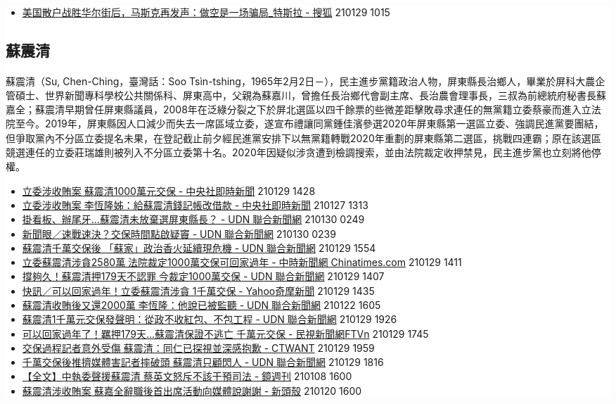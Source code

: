 - [美国散户战胜华尔街后，马斯克再发声：做空是一场骗局_特斯拉 - 搜狐](http://www.sohu.com/a/447417175_260616 "美国散户战胜华尔街后，马斯克再发声：做空是一场骗局_特斯拉 - 搜狐") 210129 1015

## 蘇震清

蘇震清（Su, Chen-Ching，臺灣話：Soo Tsìn-tshing，1965年2月2日－），民主進步黨籍政治人物，屏東縣長治鄉人，畢業於屏科大農企管碩士、世界新聞專科學校公共關係科、屏東高中，父親為蘇嘉川，曾擔任長治鄉代會副主席、長治農會理事長，三叔為前總統府秘書長蘇嘉全；蘇震清早期曾任屏東縣議員，2008年在泛綠分裂之下於屏北選區以四千餘票的些微差距擊敗尋求連任的無黨籍立委蔡豪而進入立法院至今。2019年，屏東縣因人口減少而失去一席區域立委，遂宣布禮讓同黨鍾佳濱參選2020年屏東縣第一選區立委、強調民進黨要團結，但爭取黨內不分區立委提名未果，在登記截止前夕經民進黨安排下以無黨籍轉戰2020年重劃的屏東縣第二選區，挑戰四連霸；原在該選區競選連任的立委莊瑞雄則被列入不分區立委第十名。2020年因疑似涉贪遭到檢調搜索，並由法院裁定收押禁見，民主進步黨也立刻將他停權。
- [立委涉收賄案 蘇震清1000萬元交保 - 中央社即時新聞](https://www.cna.com.tw/news/firstnews/202101295005.aspx "立委涉收賄案 蘇震清1000萬元交保 - 中央社即時新聞") 210129 1428
- [立委涉收賄案 李恆隆姊：給蘇震清錢記帳改借款 - 中央社即時新聞](https://www.cna.com.tw/news/firstnews/202101270095.aspx "立委涉收賄案 李恆隆姊：給蘇震清錢記帳改借款 - 中央社即時新聞") 210127 1313
- [掛看板、辦尾牙…蘇震清未放棄選屏東縣長？ - UDN 聯合新聞網](https://udn.com/news/story/121558/5217012?from=udn-catebreaknews_ch2 "掛看板、辦尾牙…蘇震清未放棄選屏東縣長？ - UDN 聯合新聞網") 210130 0249
- [新聞眼／速戰速決？交保時間點啟疑竇 - UDN 聯合新聞網](https://udn.com/news/story/121558/5217005?from=udn-catelistnews_ch2 "新聞眼／速戰速決？交保時間點啟疑竇 - UDN 聯合新聞網") 210130 0239
- [蘇震清千萬交保後 「蘇家」政治香火延續現危機 - UDN 聯合新聞網](https://udn.com/news/story/6656/5215800?from=udn-catebreaknews_ch2 "蘇震清千萬交保後 「蘇家」政治香火延續現危機 - UDN 聯合新聞網") 210129 1554
- [立委蘇震清涉貪2580萬 法院裁定1000萬交保可回家過年 - 中時新聞網 Chinatimes.com](https://www.chinatimes.com/realtimenews/20210129003524-260402 "立委蘇震清涉貪2580萬 法院裁定1000萬交保可回家過年 - 中時新聞網 Chinatimes.com") 210129 1411
- [撐夠久！蘇震清押179天不認罪 今裁定1000萬交保 - UDN 聯合新聞網](https://udn.com/news/story/7321/5215474?from=udn-catelistnews_ch2 "撐夠久！蘇震清押179天不認罪 今裁定1000萬交保 - UDN 聯合新聞網") 210129 1407
- [快訊／可以回家過年！立委蘇震清涉貪 1千萬交保 - Yahoo奇摩新聞](https://tw.news.yahoo.com/%E5%BF%AB%E8%A8%8A-%E5%8F%AF%E4%BB%A5%E5%9B%9E%E5%AE%B6%E9%81%8E%E5%B9%B4-%E7%AB%8B%E5%A7%94%E8%98%87%E9%9C%87%E6%B8%85%E6%B6%89%E8%B2%AA-1%E5%8D%83%E8%90%AC%E4%BA%A4%E4%BF%9D-063553213.html "快訊／可以回家過年！立委蘇震清涉貪 1千萬交保 - Yahoo奇摩新聞") 210129 1435
- [蘇震清收賄後又還2000萬 李恆隆：他說已被監聽 - UDN 聯合新聞網](https://udn.com/news/story/7321/5195639 "蘇震清收賄後又還2000萬 李恆隆：他說已被監聽 - UDN 聯合新聞網") 210122 1605
- [蘇震清1千萬元交保發聲明：從政不收紅包、不包工程 - UDN 聯合新聞網](https://udn.com/news/story/6656/5216257?from=udn-ch1_breaknews-1-cate1-news "蘇震清1千萬元交保發聲明：從政不收紅包、不包工程 - UDN 聯合新聞網") 210129 1926
- [可以回家過年了！羈押179天...蘇震清保證不逃亡 千萬元交保 - 民視新聞網FTVn](https://www.ftvnews.com.tw/news/detail/2021129S06M1 "可以回家過年了！羈押179天...蘇震清保證不逃亡 千萬元交保 - 民視新聞網FTVn") 210129 1745
- [交保過程記者意外受傷 蘇震清：同仁已探視並深感抱歉 - CTWANT](https://www.ctwant.com/article/99374 "交保過程記者意外受傷 蘇震清：同仁已探視並深感抱歉 - CTWANT") 210129 1959
- [千萬交保後推擠媒體害記者摔破頭 蘇震清只顧閃人 - UDN 聯合新聞網](https://udn.com/news/story/121558/5216139?from=udn-catelistnews_ch2 "千萬交保後推擠媒體害記者摔破頭 蘇震清只顧閃人 - UDN 聯合新聞網") 210129 1816
- [【全文】中執委聲援蘇震清 蔡英文怒斥不該干預司法 - 鏡週刊](https://www.mirrormedia.mg/story/20210103inv006/ "【全文】中執委聲援蘇震清 蔡英文怒斥不該干預司法 - 鏡週刊") 210108 1600
- [蘇震清涉收賄案 蘇嘉全辭職後首出席活動向媒體說謝謝 - 新頭殼](https://newtalk.tw/news/view/2021-01-20/526074 "蘇震清涉收賄案 蘇嘉全辭職後首出席活動向媒體說謝謝 - 新頭殼") 210120 1600
